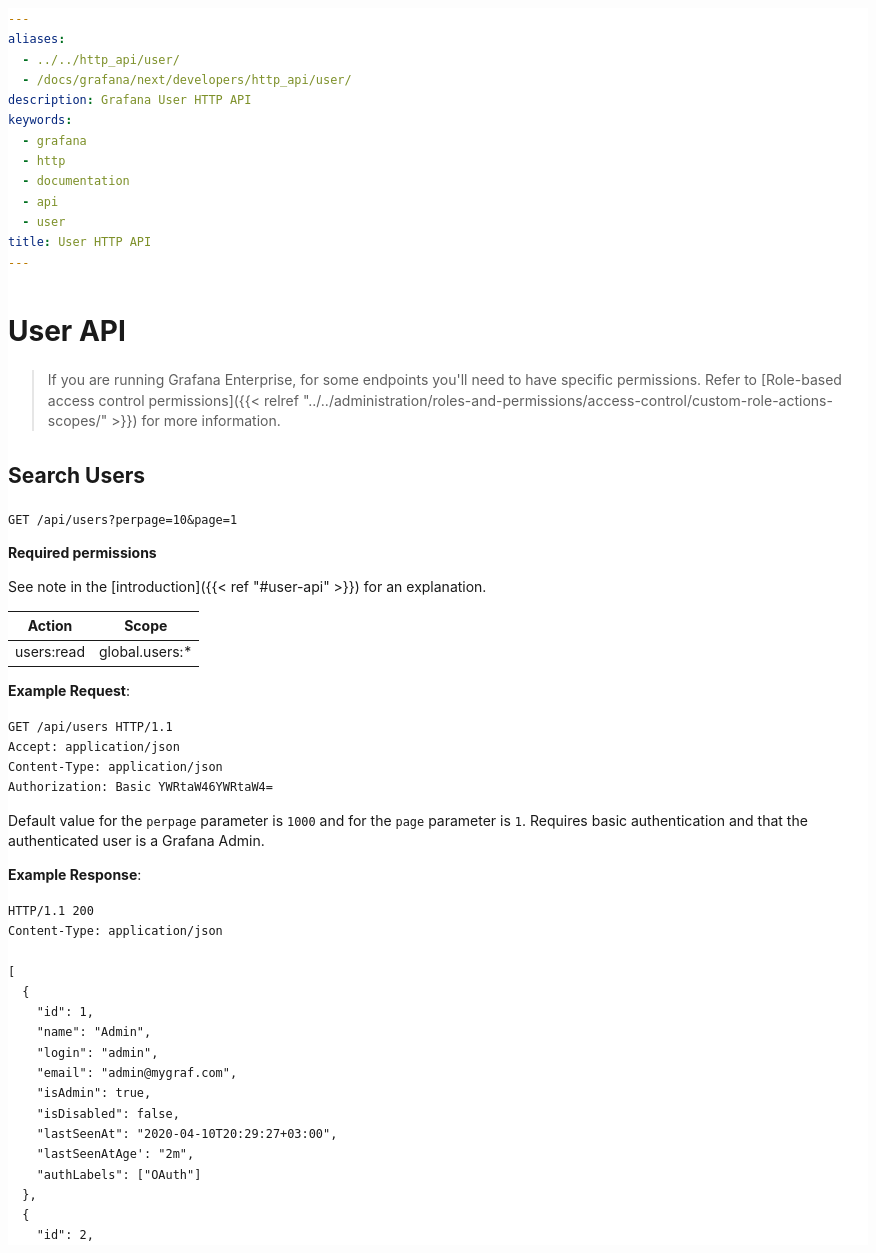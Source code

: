 ```yaml
---
aliases:
  - ../../http_api/user/
  - /docs/grafana/next/developers/http_api/user/
description: Grafana User HTTP API
keywords:
  - grafana
  - http
  - documentation
  - api
  - user
title: User HTTP API
---
```


# User API

> If you are running Grafana Enterprise, for some endpoints you'll need to have specific permissions. Refer to [Role-based access control permissions]({{< relref "../../administration/roles-and-permissions/access-control/custom-role-actions-scopes/" >}}) for more information.

## Search Users

`GET /api/users?perpage=10&page=1`

**Required permissions**

See note in the [introduction]({{< ref "#user-api" >}}) for an explanation.

| Action     | Scope           |
| ---------- | --------------- |
| users:read | global.users:\* |

**Example Request**:

```http
GET /api/users HTTP/1.1
Accept: application/json
Content-Type: application/json
Authorization: Basic YWRtaW46YWRtaW4=
```

Default value for the `perpage` parameter is `1000` and for the `page` parameter is `1`. Requires basic authentication and that the authenticated user is a Grafana Admin.

**Example Response**:

```http
HTTP/1.1 200
Content-Type: application/json

[
  {
    "id": 1,
    "name": "Admin",
    "login": "admin",
    "email": "admin@mygraf.com",
    "isAdmin": true,
    "isDisabled": false,
    "lastSeenAt": "2020-04-10T20:29:27+03:00",
    "lastSeenAtAge': "2m",
    "authLabels": ["OAuth"]
  },
  {
    "id": 2,
```